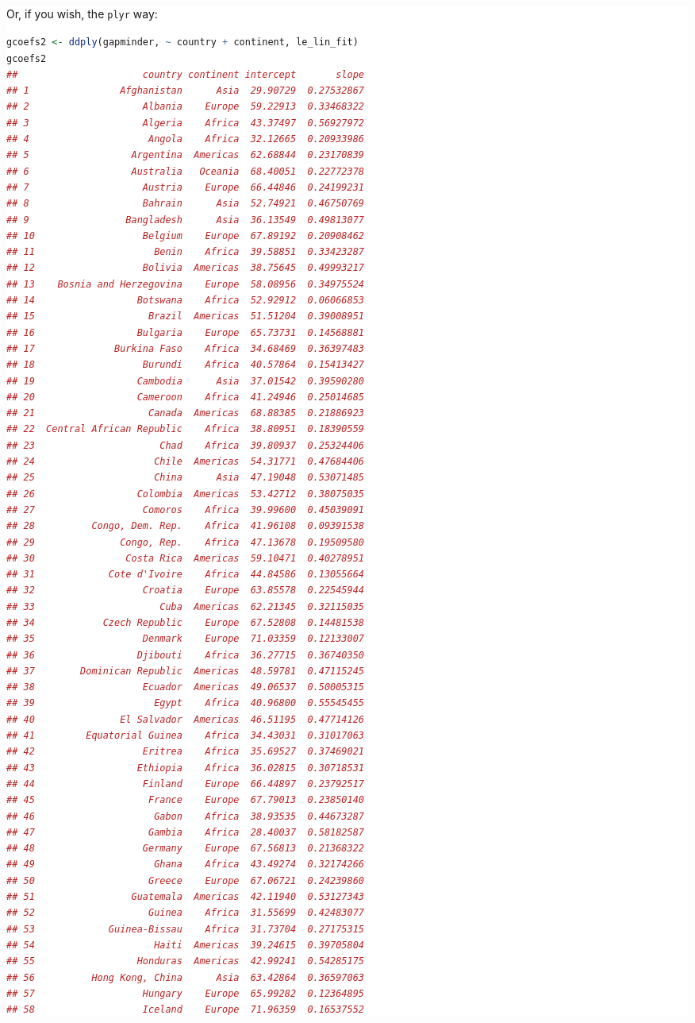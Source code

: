 Or, if you wish, the `plyr` way:


```r
gcoefs2 <- ddply(gapminder, ~ country + continent, le_lin_fit)
gcoefs2
##                      country continent intercept       slope
## 1                Afghanistan      Asia  29.90729  0.27532867
## 2                    Albania    Europe  59.22913  0.33468322
## 3                    Algeria    Africa  43.37497  0.56927972
## 4                     Angola    Africa  32.12665  0.20933986
## 5                  Argentina  Americas  62.68844  0.23170839
## 6                  Australia   Oceania  68.40051  0.22772378
## 7                    Austria    Europe  66.44846  0.24199231
## 8                    Bahrain      Asia  52.74921  0.46750769
## 9                 Bangladesh      Asia  36.13549  0.49813077
## 10                   Belgium    Europe  67.89192  0.20908462
## 11                     Benin    Africa  39.58851  0.33423287
## 12                   Bolivia  Americas  38.75645  0.49993217
## 13    Bosnia and Herzegovina    Europe  58.08956  0.34975524
## 14                  Botswana    Africa  52.92912  0.06066853
## 15                    Brazil  Americas  51.51204  0.39008951
## 16                  Bulgaria    Europe  65.73731  0.14568881
## 17              Burkina Faso    Africa  34.68469  0.36397483
## 18                   Burundi    Africa  40.57864  0.15413427
## 19                  Cambodia      Asia  37.01542  0.39590280
## 20                  Cameroon    Africa  41.24946  0.25014685
## 21                    Canada  Americas  68.88385  0.21886923
## 22  Central African Republic    Africa  38.80951  0.18390559
## 23                      Chad    Africa  39.80937  0.25324406
## 24                     Chile  Americas  54.31771  0.47684406
## 25                     China      Asia  47.19048  0.53071485
## 26                  Colombia  Americas  53.42712  0.38075035
## 27                   Comoros    Africa  39.99600  0.45039091
## 28          Congo, Dem. Rep.    Africa  41.96108  0.09391538
## 29               Congo, Rep.    Africa  47.13678  0.19509580
## 30                Costa Rica  Americas  59.10471  0.40278951
## 31             Cote d'Ivoire    Africa  44.84586  0.13055664
## 32                   Croatia    Europe  63.85578  0.22545944
## 33                      Cuba  Americas  62.21345  0.32115035
## 34            Czech Republic    Europe  67.52808  0.14481538
## 35                   Denmark    Europe  71.03359  0.12133007
## 36                  Djibouti    Africa  36.27715  0.36740350
## 37        Dominican Republic  Americas  48.59781  0.47115245
## 38                   Ecuador  Americas  49.06537  0.50005315
## 39                     Egypt    Africa  40.96800  0.55545455
## 40               El Salvador  Americas  46.51195  0.47714126
## 41         Equatorial Guinea    Africa  34.43031  0.31017063
## 42                   Eritrea    Africa  35.69527  0.37469021
## 43                  Ethiopia    Africa  36.02815  0.30718531
## 44                   Finland    Europe  66.44897  0.23792517
## 45                    France    Europe  67.79013  0.23850140
## 46                     Gabon    Africa  38.93535  0.44673287
## 47                    Gambia    Africa  28.40037  0.58182587
## 48                   Germany    Europe  67.56813  0.21368322
## 49                     Ghana    Africa  43.49274  0.32174266
## 50                    Greece    Europe  67.06721  0.24239860
## 51                 Guatemala  Americas  42.11940  0.53127343
## 52                    Guinea    Africa  31.55699  0.42483077
## 53             Guinea-Bissau    Africa  31.73704  0.27175315
## 54                     Haiti  Americas  39.24615  0.39705804
## 55                  Honduras  Americas  42.99241  0.54285175
## 56          Hong Kong, China      Asia  63.42864  0.36597063
## 57                   Hungary    Europe  65.99282  0.12364895
## 58                   Iceland    Europe  71.96359  0.16537552
```